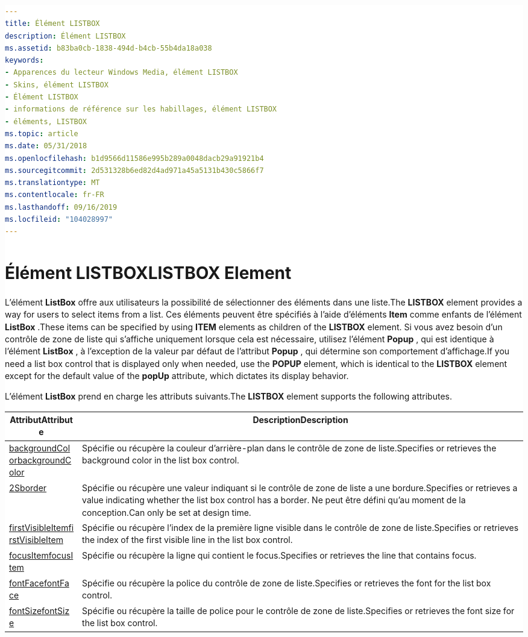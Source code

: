 ```yaml
---
title: Élément LISTBOX
description: Élément LISTBOX
ms.assetid: b83ba0cb-1838-494d-b4cb-55b4da18a038
keywords:
- Apparences du lecteur Windows Media, élément LISTBOX
- Skins, élément LISTBOX
- Élément LISTBOX
- informations de référence sur les habillages, élément LISTBOX
- éléments, LISTBOX
ms.topic: article
ms.date: 05/31/2018
ms.openlocfilehash: b1d9566d11586e995b289a0048dacb29a91921b4
ms.sourcegitcommit: 2d531328b6ed82d4ad971a45a5131b430c5866f7
ms.translationtype: MT
ms.contentlocale: fr-FR
ms.lasthandoff: 09/16/2019
ms.locfileid: "104028997"
---
```

# <a name="listbox-element"></a><span data-ttu-id="e9ea5-108">Élément LISTBOX</span><span class="sxs-lookup"><span data-stu-id="e9ea5-108">LISTBOX Element</span></span>

<span data-ttu-id="e9ea5-109">L’élément **ListBox** offre aux utilisateurs la possibilité de sélectionner des éléments dans une liste.</span><span class="sxs-lookup"><span data-stu-id="e9ea5-109">The **LISTBOX** element provides a way for users to select items from a list.</span></span> <span data-ttu-id="e9ea5-110">Ces éléments peuvent être spécifiés à l’aide d’éléments **Item** comme enfants de l’élément **ListBox** .</span><span class="sxs-lookup"><span data-stu-id="e9ea5-110">These items can be specified by using **ITEM** elements as children of the **LISTBOX** element.</span></span> <span data-ttu-id="e9ea5-111">Si vous avez besoin d’un contrôle de zone de liste qui s’affiche uniquement lorsque cela est nécessaire, utilisez l’élément **Popup** , qui est identique à l’élément **ListBox** , à l’exception de la valeur par défaut de l’attribut **Popup** , qui détermine son comportement d’affichage.</span><span class="sxs-lookup"><span data-stu-id="e9ea5-111">If you need a list box control that is displayed only when needed, use the **POPUP** element, which is identical to the **LISTBOX** element except for the default value of the **popUp** attribute, which dictates its display behavior.</span></span>

<span data-ttu-id="e9ea5-112">L’élément **ListBox** prend en charge les attributs suivants.</span><span class="sxs-lookup"><span data-stu-id="e9ea5-112">The **LISTBOX** element supports the following attributes.</span></span>



| <span data-ttu-id="e9ea5-113">Attribut</span><span class="sxs-lookup"><span data-stu-id="e9ea5-113">Attribute</span></span>                                        | <span data-ttu-id="e9ea5-114">Description</span><span class="sxs-lookup"><span data-stu-id="e9ea5-114">Description</span></span>                                                                                                           |
|--------------------------------------------------|-----------------------------------------------------------------------------------------------------------------------|
| [<span data-ttu-id="e9ea5-115">backgroundColor</span><span class="sxs-lookup"><span data-stu-id="e9ea5-115">backgroundColor</span></span>](listbox-backgroundcolor.md)   | <span data-ttu-id="e9ea5-116">Spécifie ou récupère la couleur d’arrière-plan dans le contrôle de zone de liste.</span><span class="sxs-lookup"><span data-stu-id="e9ea5-116">Specifies or retrieves the background color in the list box control.</span></span>                                                  |
| [<span data-ttu-id="e9ea5-117">2S</span><span class="sxs-lookup"><span data-stu-id="e9ea5-117">border</span></span>](listbox-border.md)                     | <span data-ttu-id="e9ea5-118">Spécifie ou récupère une valeur indiquant si le contrôle de zone de liste a une bordure.</span><span class="sxs-lookup"><span data-stu-id="e9ea5-118">Specifies or retrieves a value indicating whether the list box control has a border.</span></span> <span data-ttu-id="e9ea5-119">Ne peut être défini qu’au moment de la conception.</span><span class="sxs-lookup"><span data-stu-id="e9ea5-119">Can only be set at design time.</span></span>  |
| [<span data-ttu-id="e9ea5-120">firstVisibleItem</span><span class="sxs-lookup"><span data-stu-id="e9ea5-120">firstVisibleItem</span></span>](listbox-firstvisibleitem.md) | <span data-ttu-id="e9ea5-121">Spécifie ou récupère l’index de la première ligne visible dans le contrôle de zone de liste.</span><span class="sxs-lookup"><span data-stu-id="e9ea5-121">Specifies or retrieves the index of the first visible line in the list box control.</span></span>                                   |
| [<span data-ttu-id="e9ea5-122">focusItem</span><span class="sxs-lookup"><span data-stu-id="e9ea5-122">focusItem</span></span>](listbox-focusitem.md)               | <span data-ttu-id="e9ea5-123">Spécifie ou récupère la ligne qui contient le focus.</span><span class="sxs-lookup"><span data-stu-id="e9ea5-123">Specifies or retrieves the line that contains focus.</span></span>                                                                  |
| [<span data-ttu-id="e9ea5-124">fontFace</span><span class="sxs-lookup"><span data-stu-id="e9ea5-124">fontFace</span></span>](listbox-fontface.md)                 | <span data-ttu-id="e9ea5-125">Spécifie ou récupère la police du contrôle de zone de liste.</span><span class="sxs-lookup"><span data-stu-id="e9ea5-125">Specifies or retrieves the font for the list box control.</span></span>                                                             |
| [<span data-ttu-id="e9ea5-126">fontSize</span><span class="sxs-lookup"><span data-stu-id="e9ea5-126">fontSize</span></span>](listbox-fontsize.md)                 | <span data-ttu-id="e9ea5-127">Spécifie ou récupère la taille de police pour le contrôle de zone de liste.</span><span class="sxs-lookup"><span data-stu-id="e9ea5-127">Specifies or retrieves the font size for the list box control.</span></span>                                                        |
